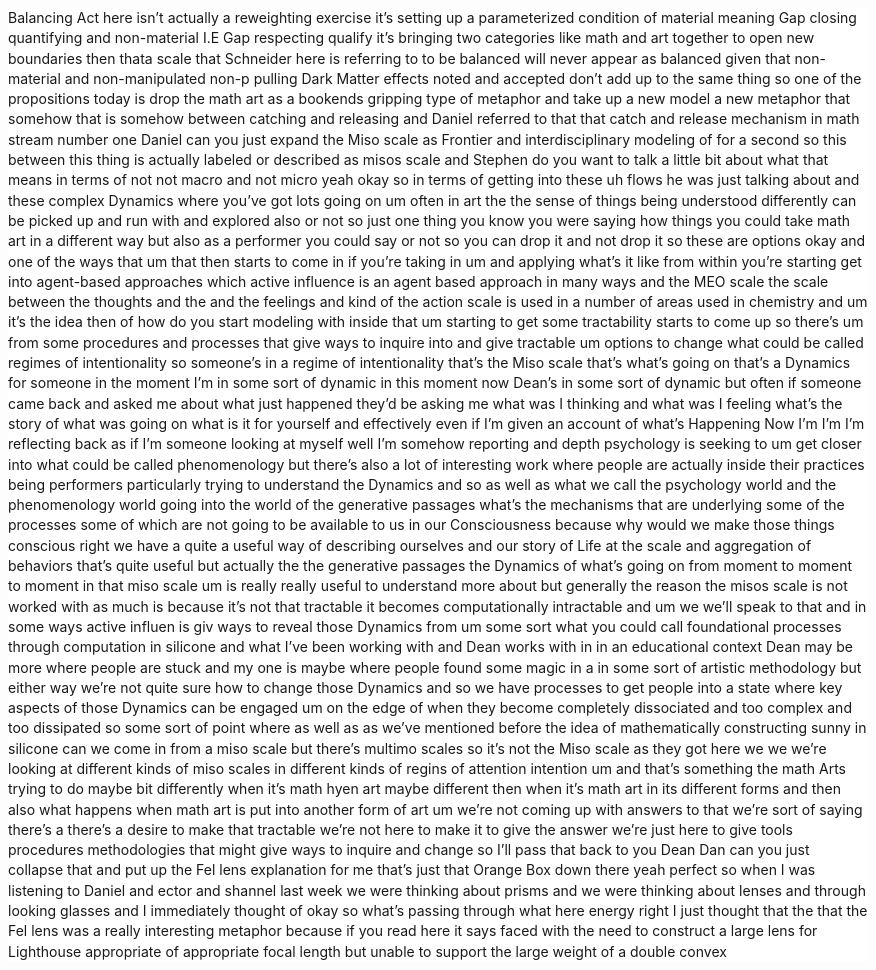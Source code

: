 Balancing Act here isn’t actually a reweighting exercise it’s setting up a parameterized condition of material meaning Gap closing quantifying and non-material I.E Gap respecting qualify it’s bringing two categories like math and art together to open new boundaries then thata scale that Schneider here is referring to to be balanced will never appear as balanced given that non-material and non-manipulated non-p pulling Dark Matter effects noted and accepted don’t add up to the same thing so one of the propositions today is drop the math art as a bookends gripping type of metaphor and take up a new model a new metaphor that somehow that is somehow between catching and releasing and Daniel referred to that that catch and release mechanism in math stream number one Daniel can you just expand the Miso scale as Frontier and interdisciplinary modeling of for a second so this between this thing is actually labeled or described as misos scale and Stephen do you want to talk a little bit about what that means in terms of not not macro and not micro yeah okay so in terms of getting into these uh flows he was just talking about and these complex Dynamics where you’ve got lots going on um often in art the the sense of things being understood differently can be picked up and run with and explored also or not so just one thing you know you were saying how things you could take math art in a different way but also as a performer you could say or not so you can drop it and not drop it so these are options okay and one of the ways that um that then starts to come in if you’re taking in um and applying what’s it like from within you’re starting get into agent-based approaches which active influence is an agent based approach in many ways and the MEO scale the scale between the thoughts and the and the feelings and kind of the action scale is used in a number of areas used in chemistry and um it’s the idea then of how do you start modeling with inside that um starting to get some tractability starts to come up so there’s um from some procedures and processes that give ways to inquire into and give tractable um options to change what could be called regimes of intentionality so someone’s in a regime of intentionality that’s the Miso scale that’s what’s going on that’s a Dynamics for someone in the moment I’m in some sort of dynamic in this moment now Dean’s in some sort of dynamic but often if someone came back and asked me about what just happened they’d be asking me what was I thinking and what was I feeling what’s the story of what was going on what is it for yourself and effectively even if I’m given an account of what’s Happening Now I’m I’m I’m reflecting back as if I’m someone looking at myself well I’m somehow reporting and depth psychology is seeking to um get closer into what could be called phenomenology but there’s also a lot of interesting work where people are actually inside their practices being performers particularly trying to understand the Dynamics and so as well as what we call the psychology world and the phenomenology world going into the world of the generative passages what’s the mechanisms that are underlying some of the processes some of which are not going to be available to us in our Consciousness because why would we make those things conscious right we have a quite a useful way of describing ourselves and our story of Life at the scale and aggregation of behaviors that’s quite useful but actually the the generative passages the Dynamics of what’s going on from moment to moment to moment in that miso scale um is really really useful to understand more about but generally the reason the misos scale is not worked with as much is because it’s not that tractable it becomes computationally intractable and um we we’ll speak to that and in some ways active influen is giv ways to reveal those Dynamics from um some sort what you could call foundational processes through computation in silicone and what I’ve been working with and Dean works with in in an educational context Dean may be more where people are stuck and my one is maybe where people found some magic in a in some sort of artistic methodology but either way we’re not quite sure how to change those Dynamics and so we have processes to get people into a state where key aspects of those Dynamics can be engaged um on the edge of when they become completely dissociated and too complex and too dissipated so some sort of point where as well as as we’ve mentioned before the idea of mathematically constructing sunny in silicone can we come in from a miso scale but there’s multimo scales so it’s not the Miso scale as they got here we we we’re looking at different kinds of miso scales in different kinds of regins of attention intention um and that’s something the math Arts trying to do maybe bit differently when it’s math hyen art maybe different then when it’s math art in its different forms and then also what happens when math art is put into another form of art um we’re not coming up with answers to that we’re sort of saying there’s a there’s a desire to make that tractable we’re not here to make it to give the answer we’re just here to give tools procedures methodologies that might give ways to inquire and change so I’ll pass that back to you Dean Dan can you just collapse that and put up the Fel lens explanation for me that’s just that Orange Box down there yeah perfect so when I was listening to Daniel and ector and shannel last week we were thinking about prisms and we were thinking about lenses and through looking glasses and I immediately thought of okay so what’s passing through what here energy right I just thought that the that the Fel lens was a really interesting metaphor because if you read here it says faced with the need to construct a large lens for Lighthouse appropriate of appropriate focal length but unable to support the large weight of a double convex
